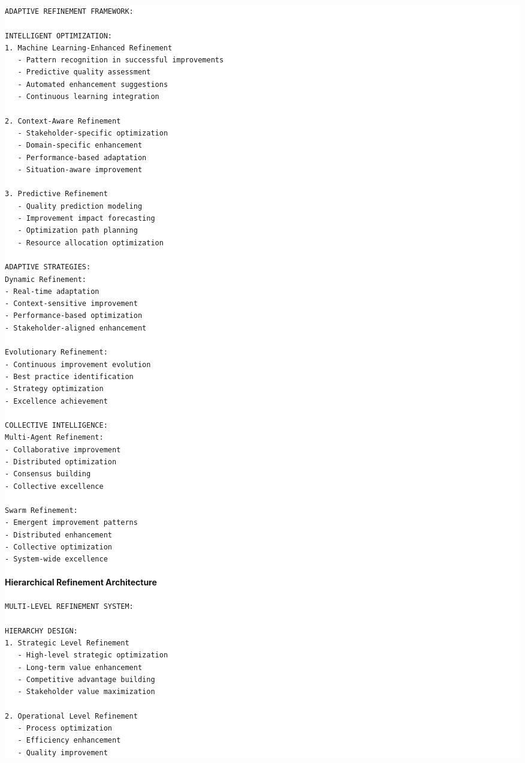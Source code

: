 ```text
ADAPTIVE REFINEMENT FRAMEWORK:

INTELLIGENT OPTIMIZATION:
1. Machine Learning-Enhanced Refinement
   - Pattern recognition in successful improvements
   - Predictive quality assessment
   - Automated enhancement suggestions
   - Continuous learning integration

2. Context-Aware Refinement
   - Stakeholder-specific optimization
   - Domain-specific enhancement
   - Performance-based adaptation
   - Situation-aware improvement

3. Predictive Refinement
   - Quality prediction modeling
   - Improvement impact forecasting
   - Optimization path planning
   - Resource allocation optimization

ADAPTIVE STRATEGIES:
Dynamic Refinement:
- Real-time adaptation
- Context-sensitive improvement
- Performance-based optimization
- Stakeholder-aligned enhancement

Evolutionary Refinement:
- Continuous improvement evolution
- Best practice identification
- Strategy optimization
- Excellence achievement

COLLECTIVE INTELLIGENCE:
Multi-Agent Refinement:
- Collaborative improvement
- Distributed optimization
- Consensus building
- Collective excellence

Swarm Refinement:
- Emergent improvement patterns
- Distributed enhancement
- Collective optimization
- System-wide excellence
```

#### Hierarchical Refinement Architecture

```text
MULTI-LEVEL REFINEMENT SYSTEM:

HIERARCHY DESIGN:
1. Strategic Level Refinement
   - High-level strategic optimization
   - Long-term value enhancement
   - Competitive advantage building
   - Stakeholder value maximization

2. Operational Level Refinement
   - Process optimization
   - Efficiency enhancement
   - Quality improvement
```